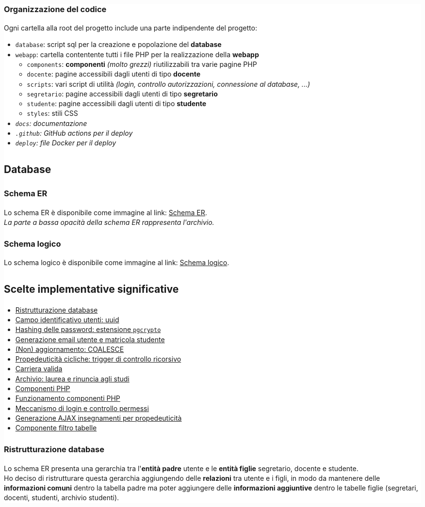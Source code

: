 ### Organizzazione del codice

Ogni cartella alla root del progetto include una parte indipendente del progetto:

- `database`: script sql per la creazione e popolazione del **database**
- `webapp`: cartella contentente tutti i file PHP per la realizzazione della **webapp**
  - `components`: **componenti** _(molto grezzi)_ riutilizzabili tra varie pagine PHP
  - `docente`: pagine accessibili dagli utenti di tipo **docente**
  - `scripts`: vari script di utilità _(login, controllo autorizzazioni, connessione al database, ...)_
  - `segretario`: pagine accessibili dagli utenti di tipo **segretario**
  - `studente`: pagine accessibili dagli utenti di tipo **studente**
  - `styles`: stili CSS
- _`docs`: documentazione_
- _`.github`: GitHub actions per il deploy_
- _`deploy`: file Docker per il deploy_

## Database

### Schema ER

Lo schema ER è disponibile come immagine al link: [Schema ER](https://github.com/Favo02-unimi/super-unimia/tree/main/docs/ER_schema.png).\
_La parte a bassa opacità della schema ER rappresenta l'archivio._

### Schema logico

Lo schema logico è disponibile come immagine al link: [Schema logico](https://github.com/Favo02-unimi/super-unimia/tree/main/docs/Logic_schema.png).

## Scelte implementative significative

- [Ristrutturazione database](#ristrutturazione-database)
- [Campo identificativo utenti: uuid](#campo-identificativo-utenti-uuid)
- [Hashing delle password: estensione `pgcrypto`](#hashing-delle-password-estensione-pgcrypto)
- [Generazione email utente e matricola studente](#generazione-email-utente-e-matricola-studente)
- [(Non) aggiornamento: COALESCE](#non-aggiornamento-coalesce)
- [Propedeuticità cicliche: trigger di controllo ricorsivo](#propedeuticità-cicliche-trigger-di-controllo-ricorsivo)
- [Carriera valida](#carriera-valida)
- [Archivio: laurea e rinuncia agli studi](#archivio-laurea-e-rinuncia-agli-studi)
- [Componenti PHP](#componenti-php)
- [Funzionamento componenti PHP](#funzionamento-componenti-php)
- [Meccanismo di login e controllo permessi](#meccanismo-di-login-e-controllo-permessi)
- [Generazione AJAX insegnamenti per propedeuticità](#generazione-ajax-insegnamenti-per-propedeuticità)
- [Componente filtro tabelle](#componente-filtro-tabelle)

### Ristrutturazione database

Lo schema ER presenta una gerarchia tra l'**entità padre** utente e le **entità figlie** segretario, docente e studente.\
Ho deciso di ristrutturare questa gerarchia aggiungendo delle **relazioni** tra utente e i figli, in modo da mantenere delle **informazioni comuni** dentro la tabella padre ma poter aggiungere delle **informazioni aggiuntive** dentro le tabelle figlie (segretari, docenti, studenti, archivio studenti).
